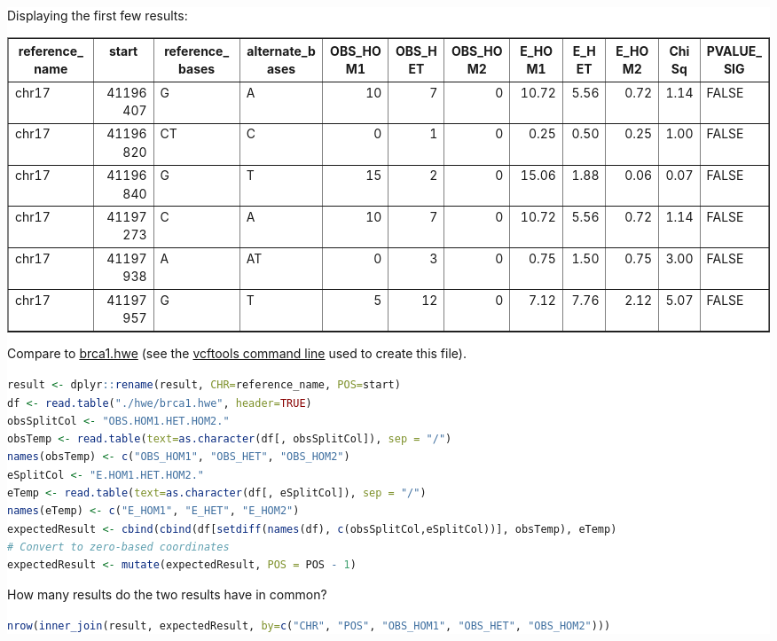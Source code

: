 Displaying the first few results:


<table border=1>
<tr> <th> reference_name </th> <th> start </th> <th> reference_bases </th> <th> alternate_bases </th> <th> OBS_HOM1 </th> <th> OBS_HET </th> <th> OBS_HOM2 </th> <th> E_HOM1 </th> <th> E_HET </th> <th> E_HOM2 </th> <th> ChiSq </th> <th> PVALUE_SIG </th>  </tr>
  <tr> <td> chr17 </td> <td align="right"> 41196407 </td> <td> G </td> <td> A </td> <td align="right">  10 </td> <td align="right">   7 </td> <td align="right">   0 </td> <td align="right"> 10.72 </td> <td align="right"> 5.56 </td> <td align="right"> 0.72 </td> <td align="right"> 1.14 </td> <td> FALSE </td> </tr>
  <tr> <td> chr17 </td> <td align="right"> 41196820 </td> <td> CT </td> <td> C </td> <td align="right">   0 </td> <td align="right">   1 </td> <td align="right">   0 </td> <td align="right"> 0.25 </td> <td align="right"> 0.50 </td> <td align="right"> 0.25 </td> <td align="right"> 1.00 </td> <td> FALSE </td> </tr>
  <tr> <td> chr17 </td> <td align="right"> 41196840 </td> <td> G </td> <td> T </td> <td align="right">  15 </td> <td align="right">   2 </td> <td align="right">   0 </td> <td align="right"> 15.06 </td> <td align="right"> 1.88 </td> <td align="right"> 0.06 </td> <td align="right"> 0.07 </td> <td> FALSE </td> </tr>
  <tr> <td> chr17 </td> <td align="right"> 41197273 </td> <td> C </td> <td> A </td> <td align="right">  10 </td> <td align="right">   7 </td> <td align="right">   0 </td> <td align="right"> 10.72 </td> <td align="right"> 5.56 </td> <td align="right"> 0.72 </td> <td align="right"> 1.14 </td> <td> FALSE </td> </tr>
  <tr> <td> chr17 </td> <td align="right"> 41197938 </td> <td> A </td> <td> AT </td> <td align="right">   0 </td> <td align="right">   3 </td> <td align="right">   0 </td> <td align="right"> 0.75 </td> <td align="right"> 1.50 </td> <td align="right"> 0.75 </td> <td align="right"> 3.00 </td> <td> FALSE </td> </tr>
  <tr> <td> chr17 </td> <td align="right"> 41197957 </td> <td> G </td> <td> T </td> <td align="right">   5 </td> <td align="right">  12 </td> <td align="right">   0 </td> <td align="right"> 7.12 </td> <td align="right"> 7.76 </td> <td align="right"> 2.12 </td> <td align="right"> 5.07 </td> <td> FALSE </td> </tr>
   </table>

Compare to [brca1.hwe](./hwe/brca1.hwe) (see the [vcftools command line](./hwe/brca1.log) used to create this file).


```r
result <- dplyr::rename(result, CHR=reference_name, POS=start)
df <- read.table("./hwe/brca1.hwe", header=TRUE)
obsSplitCol <- "OBS.HOM1.HET.HOM2."
obsTemp <- read.table(text=as.character(df[, obsSplitCol]), sep = "/")
names(obsTemp) <- c("OBS_HOM1", "OBS_HET", "OBS_HOM2")
eSplitCol <- "E.HOM1.HET.HOM2."
eTemp <- read.table(text=as.character(df[, eSplitCol]), sep = "/")
names(eTemp) <- c("E_HOM1", "E_HET", "E_HOM2")
expectedResult <- cbind(cbind(df[setdiff(names(df), c(obsSplitCol,eSplitCol))], obsTemp), eTemp)
# Convert to zero-based coordinates
expectedResult <- mutate(expectedResult, POS = POS - 1)
```

How many results do the two results have in common?

```r
nrow(inner_join(result, expectedResult, by=c("CHR", "POS", "OBS_HOM1", "OBS_HET", "OBS_HOM2")))
```
